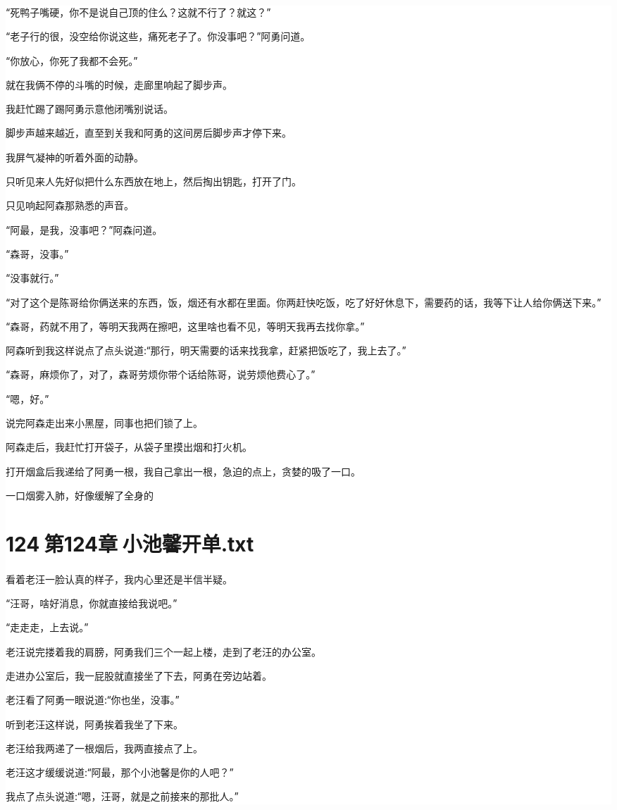 “死鸭子嘴硬，你不是说自己顶的住么？这就不行了？就这？”

“老子行的很，没空给你说这些，痛死老子了。你没事吧？”阿勇问道。

“你放心，你死了我都不会死。”

就在我俩不停的斗嘴的时候，走廊里响起了脚步声。

我赶忙踢了踢阿勇示意他闭嘴别说话。

脚步声越来越近，直至到关我和阿勇的这间房后脚步声才停下来。

我屏气凝神的听着外面的动静。

只听见来人先好似把什么东西放在地上，然后掏出钥匙，打开了门。

只见响起阿森那熟悉的声音。

“阿最，是我，没事吧？”阿森问道。

“森哥，没事。”

“没事就行。”

“对了这个是陈哥给你俩送来的东西，饭，烟还有水都在里面。你两赶快吃饭，吃了好好休息下，需要药的话，我等下让人给你俩送下来。”

“森哥，药就不用了，等明天我两在擦吧，这里啥也看不见，等明天我再去找你拿。”

阿森听到我这样说点了点头说道:“那行，明天需要的话来找我拿，赶紧把饭吃了，我上去了。”

“森哥，麻烦你了，对了，森哥劳烦你带个话给陈哥，说劳烦他费心了。”

“嗯，好。”

说完阿森走出来小黑屋，同事也把们锁了上。

阿森走后，我赶忙打开袋子，从袋子里摸出烟和打火机。

打开烟盒后我递给了阿勇一根，我自己拿出一根，急迫的点上，贪婪的吸了一口。

一口烟雾入肺，好像缓解了全身的

# 124 第124章 小池馨开单.txt

看着老汪一脸认真的样子，我内心里还是半信半疑。

“汪哥，啥好消息，你就直接给我说吧。”

“走走走，上去说。”

老汪说完搂着我的肩膀，阿勇我们三个一起上楼，走到了老汪的办公室。

走进办公室后，我一屁股就直接坐了下去，阿勇在旁边站着。

老汪看了阿勇一眼说道:“你也坐，没事。”

听到老汪这样说，阿勇挨着我坐了下来。

老汪给我两递了一根烟后，我两直接点了上。

老汪这才缓缓说道:“阿最，那个小池馨是你的人吧？”

我点了点头说道:“嗯，汪哥，就是之前接来的那批人。”
